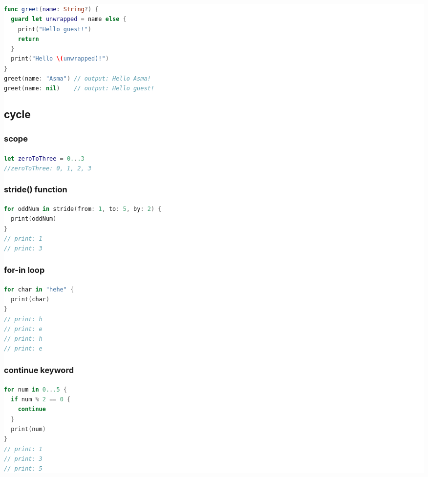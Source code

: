 ```swift
func greet(name: String?) {
  guard let unwrapped = name else {
    print("Hello guest!")
    return
  }
  print("Hello \(unwrapped)!")
}
greet(name: "Asma") // output: Hello Asma!
greet(name: nil)    // output: Hello guest!
```

## cycle

### scope

```swift
let zeroToThree = 0...3
//zeroToThree: 0, 1, 2, 3
```

### stride() function

```swift
for oddNum in stride(from: 1, to: 5, by: 2) {
  print(oddNum)
}
// print: 1
// print: 3
```

### for-in loop

```swift
for char in "hehe" {
  print(char)
}
// print: h
// print: e
// print: h
// print: e
```

### continue keyword

```swift
for num in 0...5 {
  if num % 2 == 0 {
    continue
  }
  print(num)
}
// print: 1
// print: 3
// print: 5
```
